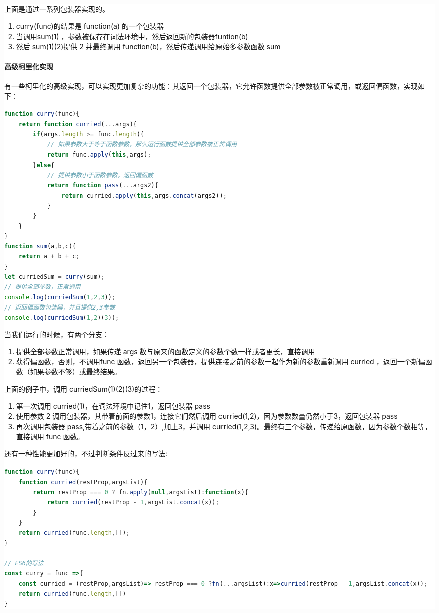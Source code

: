上面是通过一系列包装器实现的。

1. curry(func)的结果是 function(a) 的一个包装器
2. 当调用sum(1) ，参数被保存在词法环境中，然后返回新的包装器funtion(b)
3. 然后 sum(1)(2)提供 2 并最终调用 function(b)，然后传递调用给原始多参数函数 sum

#### **高级柯里化实现**

有一些柯里化的高级实现，可以实现更加复杂的功能：其返回一个包装器，它允许函数提供全部参数被正常调用，或返回偏函数，实现如下：

```javascript
function curry(func){
    return function curried(...args){
        if(args.length >= func.length){
            // 如果参数大于等于函数参数，那么运行函数提供全部参数被正常调用
            return func.apply(this,args);
        }else{
            // 提供参数小于函数参数，返回偏函数
            return function pass(...args2){
                return curried.apply(this,args.concat(args2));
            }
        }
    }
}
function sum(a,b,c){
    return a + b + c;
}
let curriedSum = curry(sum);
// 提供全部参数，正常调用
console.log(curriedSum(1,2,3));
// 返回偏函数包装器，并且提供2,3参数
console.log(curriedSum(1,2)(3));
```

当我们运行的时候，有两个分支：

1. 提供全部参数正常调用，如果传递 args 数与原来的函数定义的参数个数一样或者更长，直接调用
2. 获得偏函数，否则，不调用func 函数，返回另一个包装器，提供连接之前的参数一起作为新的参数重新调用 curried ，返回一个新偏函数（如果参数不够）或最终结果。

上面的例子中，调用 curriedSum(1)(2)(3)的过程：

1. 第一次调用 curried(1)，在词法环境中记住1，返回包装器 pass
2. 使用参数 2 调用包装器，其带着前面的参数1，连接它们然后调用 curried(1,2)，因为参数数量仍然小于3，返回包装器 pass
3. 再次调用包装器 pass,带着之前的参数（1，2）,加上3，并调用 curried(1,2,3)。最终有三个参数，传递给原函数，因为参数个数相等，直接调用 func 函数。

还有一种性能更加好的，不过判断条件反过来的写法:

```javascript
function curry(func){
    function curried(restProp,argsList){
        return restProp === 0 ? fn.apply(null,argsList):function(x){
            return curried(restProp - 1,argsList.concat(x));
        }
    }
    return curried(func.length,[]);
}

// ES6的写法
const curry = func =>{
    const curried = (restProp,argsList)=> restProp === 0 ?fn(...argsList):x=>curried(restProp - 1,argsList.concat(x));   
    return curried(func.length,[])
}
```
